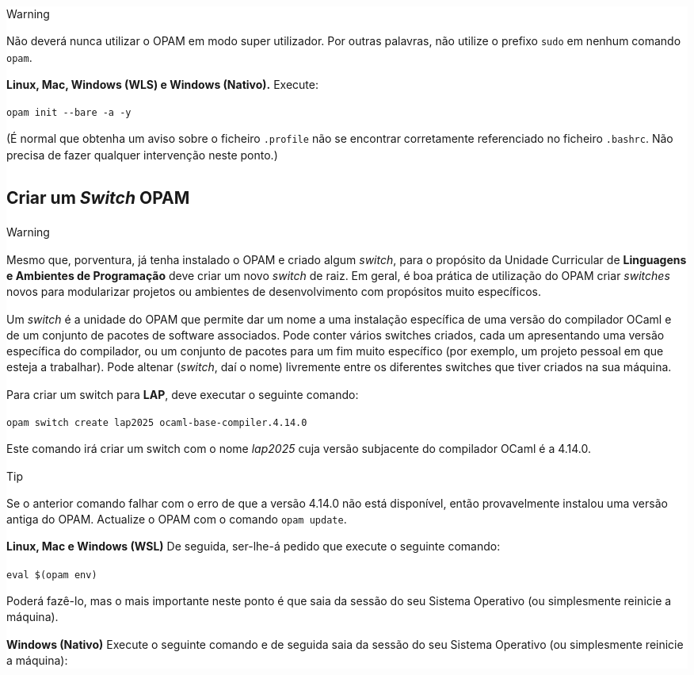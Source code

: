 > [!WARNING]
> Não deverá nunca utilizar o OPAM em modo super utilizador. Por outras
palavras, não utilize o prefixo `sudo` em nenhum comando `opam`.

**Linux, Mac, Windows (WLS) e Windows (Nativo).** Execute:

```console
opam init --bare -a -y
```

(É normal que obtenha um aviso sobre o ficheiro `.profile` não se encontrar
corretamente referenciado no ficheiro `.bashrc`. Não precisa de fazer qualquer
intervenção neste ponto.)

## Criar um *Switch* OPAM

> [!WARNING]
> Mesmo que, porventura, já tenha instalado o OPAM e criado algum *switch*, para o
propósito da Unidade Curricular de **Linguagens e Ambientes de Programação**
deve criar um novo *switch* de raiz. Em geral, é boa prática de utilização do
OPAM criar *switches* novos para modularizar projetos ou ambientes de
desenvolvimento com propósitos muito específicos.


Um *switch* é a unidade do OPAM que permite dar um nome a uma instalação
específica de uma versão do compilador OCaml e de um conjunto de pacotes de
software associados. Pode conter vários switches criados, cada um apresentando
uma versão específica do compilador, ou um conjunto de pacotes para um fim muito
específico (por exemplo, um projeto pessoal em que esteja a trabalhar). Pode
altenar (*switch*, daí o nome) livremente entre os diferentes switches que tiver
criados na sua máquina.

Para criar um switch para **LAP**, deve executar o seguinte comando:

```console
opam switch create lap2025 ocaml-base-compiler.4.14.0
```

Este comando irá criar um switch com o nome *lap2025* cuja versão subjacente do
compilador OCaml é a 4.14.0.

> [!TIP]
>  Se o anterior comando falhar com o erro de que a versão 4.14.0 não está
disponível, então provavelmente instalou uma versão antiga do OPAM. Actualize o
OPAM com o comando `opam update`.

**Linux, Mac e Windows (WSL)**
De seguida, ser-lhe-á pedido que execute o seguinte comando:

```console
eval $(opam env)
```

Poderá fazê-lo, mas o mais importante neste ponto é que saia da sessão do seu
Sistema Operativo (ou simplesmente reinicie a máquina). 

**Windows (Nativo)**
Execute o seguinte comando e de seguida saia da sessão do seu
Sistema Operativo (ou simplesmente reinicie a máquina):


[homebrew]: https://brew.sh/
[macports]: https://www.macports.org/install.php
[opam-install]: https://opam.ocaml.org/doc/Install.html
[vscode]: https://code.visualstudio.com/
[columns]: https://medium.com/@carlo.michaelis/the-80-120-column-soft-margin-rule-979526742197
[kick-the-tires]: kick_the_tires.ipynb